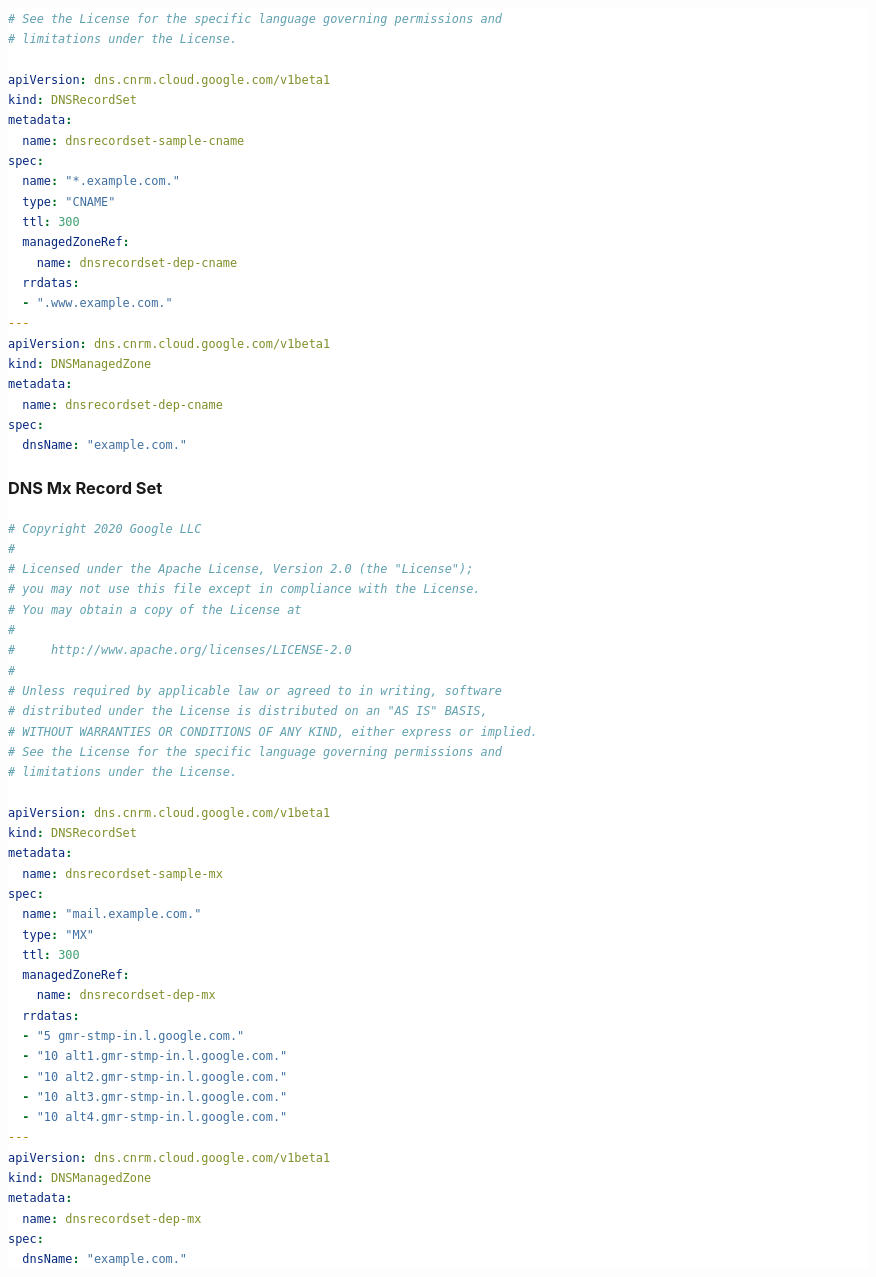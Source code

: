 ```yaml
# See the License for the specific language governing permissions and
# limitations under the License.

apiVersion: dns.cnrm.cloud.google.com/v1beta1
kind: DNSRecordSet
metadata:
  name: dnsrecordset-sample-cname
spec:
  name: "*.example.com."
  type: "CNAME"
  ttl: 300
  managedZoneRef:
    name: dnsrecordset-dep-cname
  rrdatas:
  - ".www.example.com."
---
apiVersion: dns.cnrm.cloud.google.com/v1beta1
kind: DNSManagedZone
metadata:
  name: dnsrecordset-dep-cname
spec:
  dnsName: "example.com."
```

### DNS Mx Record Set
```yaml
# Copyright 2020 Google LLC
#
# Licensed under the Apache License, Version 2.0 (the "License");
# you may not use this file except in compliance with the License.
# You may obtain a copy of the License at
#
#     http://www.apache.org/licenses/LICENSE-2.0
#
# Unless required by applicable law or agreed to in writing, software
# distributed under the License is distributed on an "AS IS" BASIS,
# WITHOUT WARRANTIES OR CONDITIONS OF ANY KIND, either express or implied.
# See the License for the specific language governing permissions and
# limitations under the License.

apiVersion: dns.cnrm.cloud.google.com/v1beta1
kind: DNSRecordSet
metadata:
  name: dnsrecordset-sample-mx
spec:
  name: "mail.example.com."
  type: "MX"
  ttl: 300
  managedZoneRef:
    name: dnsrecordset-dep-mx
  rrdatas:
  - "5 gmr-stmp-in.l.google.com."
  - "10 alt1.gmr-stmp-in.l.google.com."
  - "10 alt2.gmr-stmp-in.l.google.com."
  - "10 alt3.gmr-stmp-in.l.google.com."
  - "10 alt4.gmr-stmp-in.l.google.com."
---
apiVersion: dns.cnrm.cloud.google.com/v1beta1
kind: DNSManagedZone
metadata:
  name: dnsrecordset-dep-mx
spec:
  dnsName: "example.com."
```